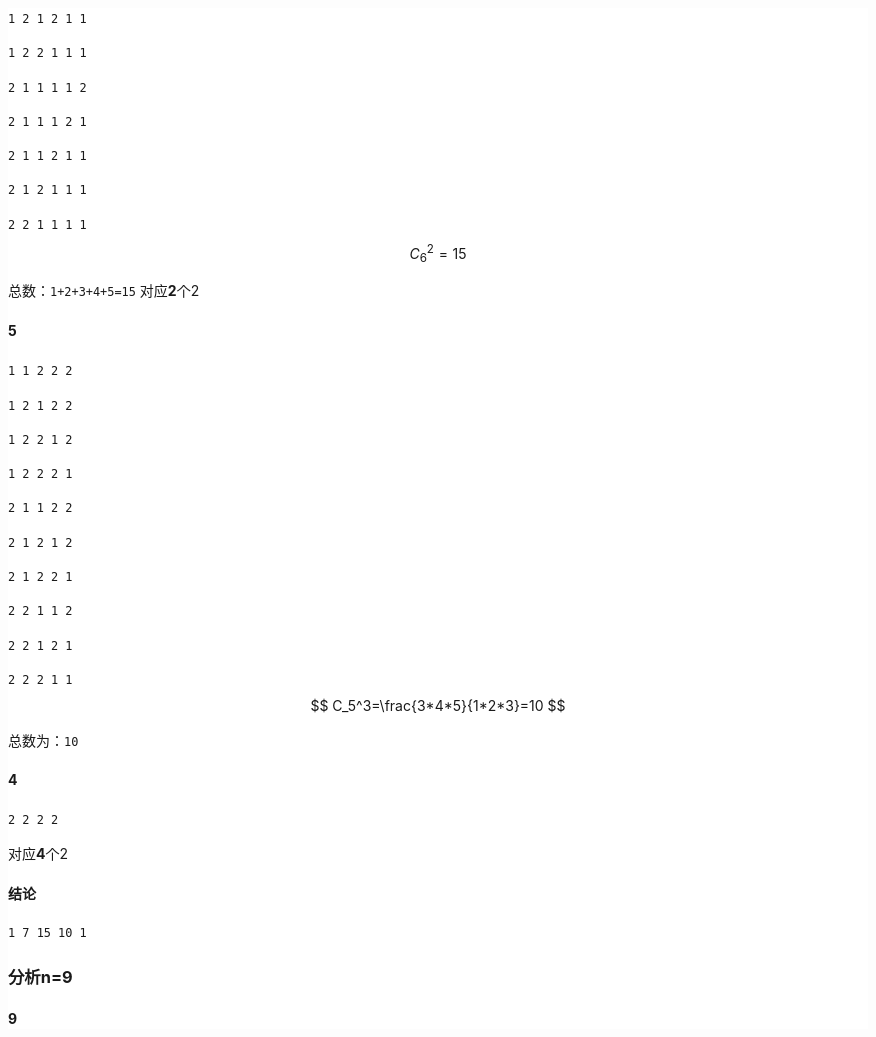 `1 2 1 2 1 1`

`1 2 2 1 1 1`

`2 1 1 1 1 2`

`2 1 1 1 2 1`

`2 1 1 2 1 1`

`2 1 2 1 1 1`

`2 2 1 1 1 1`
$$
C_6^2=15
$$


总数：`1+2+3+4+5=15` 对应**2**个2

#### 5

`1 1 2 2 2`

`1 2 1 2 2`

`1 2 2 1 2`

`1 2 2 2 1`

`2 1 1 2 2`

`2 1 2 1 2`

`2 1 2 2 1`

`2 2 1 1 2`

`2 2 1 2 1`

`2 2 2 1 1`
$$
C_5^3=\frac{3*4*5}{1*2*3}=10
$$


总数为：`10` 

#### 4

`2 2 2 2`

对应**4**个2

#### 结论

`1 7 15 10 1`

### 分析n=9

#### 9
